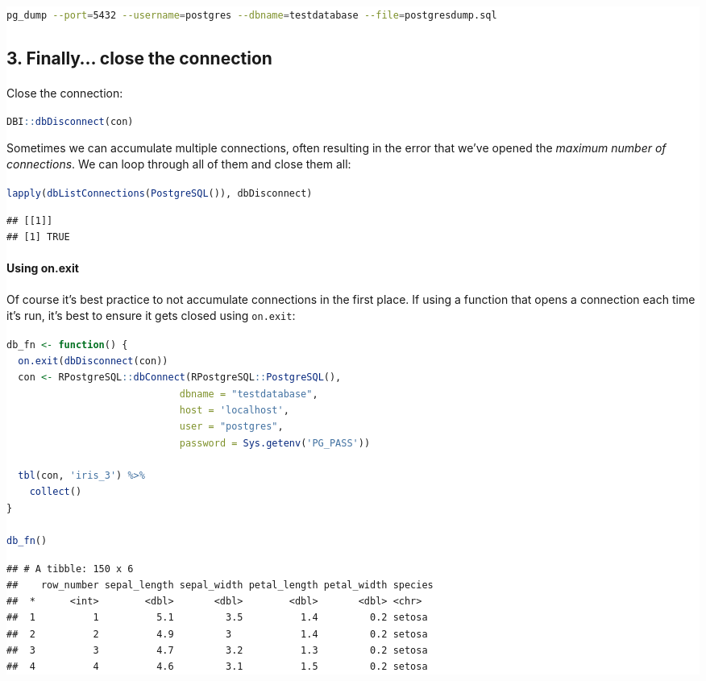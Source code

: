 ``` bash
pg_dump --port=5432 --username=postgres --dbname=testdatabase --file=postgresdump.sql
```

## 3\. Finally… close the connection

Close the connection:

``` r
DBI::dbDisconnect(con)
```

Sometimes we can accumulate multiple connections, often resulting in the
error that we’ve opened the *maximum number of connections*. We can loop
through all of them and close them all:

``` r
lapply(dbListConnections(PostgreSQL()), dbDisconnect)
```

    ## [[1]]
    ## [1] TRUE

#### Using on.exit

Of course it’s best practice to not accumulate connections in the first
place. If using a function that opens a connection each time it’s run,
it’s best to ensure it gets closed using `on.exit`:

``` r
db_fn <- function() {
  on.exit(dbDisconnect(con))
  con <- RPostgreSQL::dbConnect(RPostgreSQL::PostgreSQL(),
                              dbname = "testdatabase",
                              host = 'localhost',
                              user = "postgres",
                              password = Sys.getenv('PG_PASS'))
  
  tbl(con, 'iris_3') %>%
    collect()
}

db_fn()
```

    ## # A tibble: 150 x 6
    ##    row_number sepal_length sepal_width petal_length petal_width species
    ##  *      <int>        <dbl>       <dbl>        <dbl>       <dbl> <chr>  
    ##  1          1          5.1         3.5          1.4         0.2 setosa 
    ##  2          2          4.9         3            1.4         0.2 setosa 
    ##  3          3          4.7         3.2          1.3         0.2 setosa 
    ##  4          4          4.6         3.1          1.5         0.2 setosa 